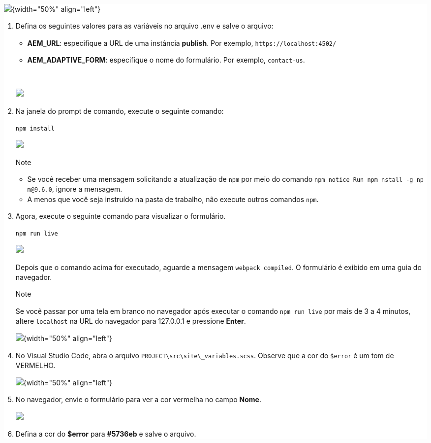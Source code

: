    ![](/help/assets/screenshot2028116529.png){width="50%" align="left"}

1. Defina os seguintes valores para as variáveis no arquivo .env e salve o arquivo:

   * **AEM_URL**: especifique a URL de uma instância **publish**. Por exemplo, `https://localhost:4502/`

   * **AEM_ADAPTIVE_FORM**: especifique o nome do formulário. Por exemplo, `contact-us`.

   </br>

   ![](/help/assets/lab65-theme-environment-variable.png)


1. Na janela do prompt de comando, execute o seguinte comando:

   ```Shell
   npm install
   ```

   ![](/help/assets/screenshot2028117029.png)

   >[!NOTE]
   >
   > * Se você receber uma mensagem solicitando a atualização de `npm` por meio do comando `npm notice Run npm nstall -g npm@9.6.0`, ignore a mensagem.
   > * A menos que você seja instruído na pasta de trabalho, não execute outros comandos `npm`.

1. Agora, execute o seguinte comando para visualizar o formulário.

   ```Shell
   npm run live
   ```

   ![](/help/assets/screenshot2028117229.png)

   Depois que o comando acima for executado, aguarde a mensagem `webpack compiled`. O formulário é exibido em uma guia do navegador.

   >[!NOTE]
   >
   >Se você passar por uma tela em branco no navegador após executar o comando `npm run live` por mais de 3 a 4 minutos, altere `localhost` na URL do navegador para 127.0.0.1 e pressione **Enter**.


   ![](/help/assets/contact-us-headless-adaptive-form-with-canvas-theme.png){width="50%" align="left"}


1. No Visual Studio Code, abra o arquivo `PROJECT\src\site\_variables.scss`. Observe que a cor do `$error` é um tom de VERMELHO.

   ![](/help/assets/screenshot2028120729.png){width="50%" align="left"}

1. No navegador, envie o formulário para ver a cor vermelha no campo **Nome**.

   ![](/help/assets/error-color-before.png)

1. Defina a cor do **$error** para **#5736eb** e salve o arquivo.
